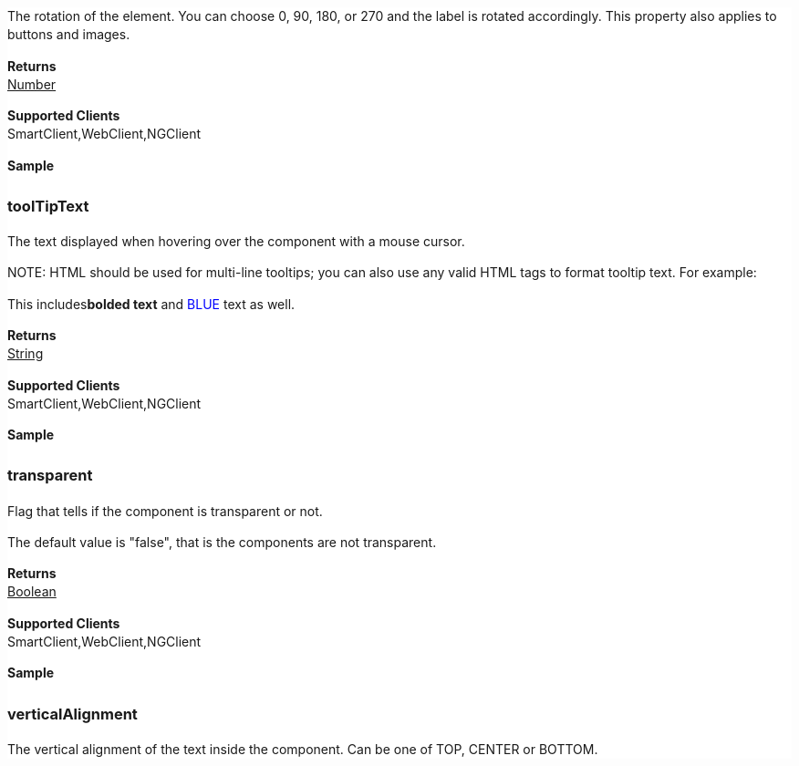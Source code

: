 The rotation of the element. You can choose 0, 90, 180, or 270 and the label is rotated accordingly.
This property also applies to buttons and images.

**Returns**\
[Number](../../JSLib/Number.md) 

**Supported Clients**\
SmartClient,WebClient,NGClient

**Sample**

```javascript

```
### toolTipText

The text displayed when hovering over the component with a mouse cursor.

NOTE:
HTML should be used for multi-line tooltips; you can also use any
valid HTML tags to format tooltip text. For example:
<html>This includes<b>bolded text</b> and
<font color='blue'>BLUE</font> text as well.</html>

**Returns**\
[String](../../JSLib/String.md) 

**Supported Clients**\
SmartClient,WebClient,NGClient

**Sample**

```javascript

```
### transparent

Flag that tells if the component is transparent or not.

The default value is "false", that is the components
are not transparent.

**Returns**\
[Boolean](../../JSLib/Boolean.md) 

**Supported Clients**\
SmartClient,WebClient,NGClient

**Sample**

```javascript

```
### verticalAlignment

The vertical alignment of the text inside the component. Can be one of
TOP, CENTER or BOTTOM.
